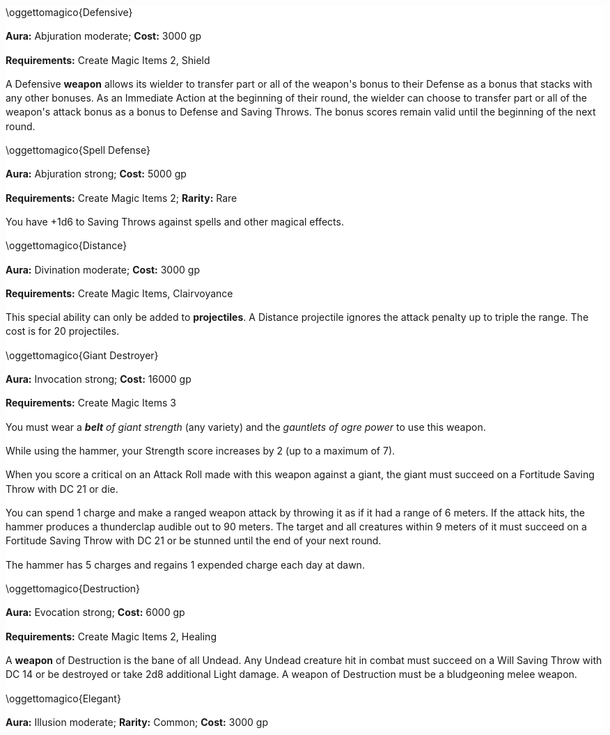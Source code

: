 \oggettomagico{Defensive}

**Aura:** Abjuration moderate; **Cost:** 3000 gp

**Requirements:** Create Magic Items 2, Shield

A Defensive **weapon** allows its wielder to transfer part or all of the weapon's bonus to their Defense as a bonus that stacks with any other bonuses. As an Immediate Action at the beginning of their round, the wielder can choose to transfer part or all of the weapon's attack bonus as a bonus to Defense and Saving Throws. The bonus scores remain valid until the beginning of the next round.

\oggettomagico{Spell Defense}

**Aura:** Abjuration strong; **Cost:** 5000 gp

**Requirements:** Create Magic Items 2; **Rarity:** Rare

You have +1d6 to Saving Throws against spells and other magical effects.

\oggettomagico{Distance}

**Aura:** Divination moderate; **Cost:** 3000 gp

**Requirements:** Create Magic Items, Clairvoyance

This special ability can only be added to **projectiles**. A Distance projectile ignores the attack penalty up to triple the range. The cost is for 20 projectiles.

\oggettomagico{Giant Destroyer}

**Aura:** Invocation strong; **Cost:** 16000 gp

**Requirements:** Create Magic Items 3

You must wear a ***belt** of giant strength* (any variety) and the *gauntlets of ogre power* to use this weapon.

While using the hammer, your Strength score increases by 2 (up to a maximum of 7).

When you score a critical on an Attack Roll made with this weapon against a giant, the giant must succeed on a Fortitude Saving Throw with DC 21 or die.

You can spend 1 charge and make a ranged weapon attack by throwing it as if it had a range of 6 meters. If the attack hits, the hammer produces a thunderclap audible out to 90 meters. The target and all creatures within 9 meters of it must succeed on a Fortitude Saving Throw with DC 21 or be stunned until the end of your next round.

The hammer has 5 charges and regains 1 expended charge each day at dawn.

\oggettomagico{Destruction}

**Aura:** Evocation strong; **Cost:** 6000 gp

**Requirements:** Create Magic Items 2, Healing

A **weapon** of Destruction is the bane of all Undead. Any Undead creature hit in combat must succeed on a Will Saving Throw with DC 14 or be destroyed or take 2d8 additional Light damage. A weapon of Destruction must be a bludgeoning melee weapon.

\oggettomagico{Elegant}

**Aura:** Illusion moderate; **Rarity:** Common; **Cost:** 3000 gp
